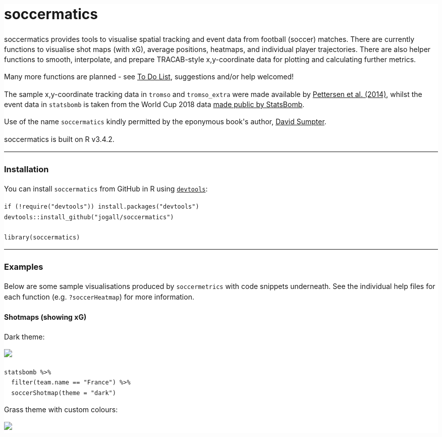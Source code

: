 soccermatics
=====

soccermatics provides tools to visualise spatial tracking and event data from football (soccer) matches. There are currently functions to visualise shot maps (with xG), average positions, heatmaps, and individual player trajectories. There are also helper functions to smooth, interpolate, and prepare TRACAB-style x,y-coordinate data for plotting and calculating further metrics.

Many more functions are planned - see [To Do List](https://github.com/JoGall/soccermatics/issues/8), suggestions and/or help welcomed!

The sample x,y-coordinate tracking data in `tromso` and `tromso_extra` were made available by [Pettersen et al. (2014)](http://home.ifi.uio.no/paalh/dataset/alfheim/), whilst the event data in `statsbomb` is taken from the World Cup 2018 data [made public by StatsBomb](https://github.com/statsbomb/open-data).

Use of the name `soccermatics` kindly permitted by the eponymous book's author, [David Sumpter](https://www.bloomsbury.com/uk/soccermatics-9781472924124/).

soccermatics is built on R v3.4.2.

---

### Installation
You can install `soccermatics` from GitHub in R using [`devtools`](https://github.com/hadley/devtools):

```{r}
if (!require("devtools")) install.packages("devtools")
devtools::install_github("jogall/soccermatics")

library(soccermatics)
```

---

### Examples

Below are some sample visualisations produced by `soccermetrics` with code snippets underneath. See the individual help files for each function (e.g. `?soccerHeatmap`) for more information.

#### Shotmaps (showing xG)

Dark theme:

<img src="https://user-images.githubusercontent.com/17113779/46407957-7d42dd80-c708-11e8-8005-2c1fd6afb1f0.png" width="500">

```{r}
statsbomb %>%
  filter(team.name == "France") %>%
  soccerShotmap(theme = "dark")
```


Grass theme with custom colours:

<img src="https://user-images.githubusercontent.com/17113779/46407959-7d42dd80-c708-11e8-85b3-b808e4cec48f.png" width="500">
